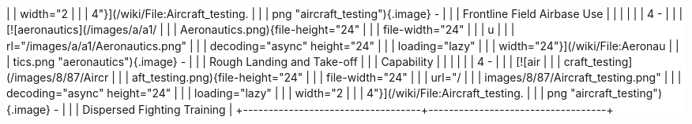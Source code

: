 |                                   | width="2                          |
|                                   | 4"}](/wiki/File:Aircraft_testing. |
|                                   | png "aircraft_testing"){.image} - |
|                                   | Frontline Field Airbase Use       |
|                                   |                                   |
|                                   | 4 -                               |
|                                   | [![aeronautics](/images/a/a1/     |
|                                   | Aeronautics.png){file-height="24" |
|                                   | file-width="24"                   |
|                                   | u                                 |
|                                   | rl="/images/a/a1/Aeronautics.png" |
|                                   | decoding="async" height="24"      |
|                                   | loading="lazy"                    |
|                                   | width="24"}](/wiki/File:Aeronau   |
|                                   | tics.png "aeronautics"){.image} - |
|                                   | Rough Landing and Take-off        |
|                                   | Capability                        |
|                                   |                                   |
|                                   | 4 -                               |
|                                   | [![air                            |
|                                   | craft_testing](/images/8/87/Aircr |
|                                   | aft_testing.png){file-height="24" |
|                                   | file-width="24"                   |
|                                   | url="/                            |
|                                   | images/8/87/Aircraft_testing.png" |
|                                   | decoding="async" height="24"      |
|                                   | loading="lazy"                    |
|                                   | width="2                          |
|                                   | 4"}](/wiki/File:Aircraft_testing. |
|                                   | png "aircraft_testing"){.image} - |
|                                   | Dispersed Fighting Training       |
+-----------------------------------+-----------------------------------+
